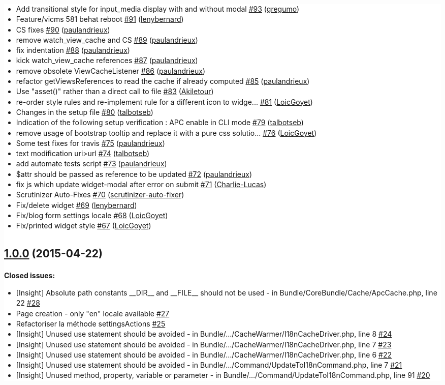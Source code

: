 - Add transitional style for input\_media display with and without modal [\#93](https://github.com/Victoire/victoire/pull/93) ([gregumo](https://github.com/gregumo))
- Feature/vicms 581 behat reboot [\#91](https://github.com/Victoire/victoire/pull/91) ([lenybernard](https://github.com/lenybernard))
- CS fixes [\#90](https://github.com/Victoire/victoire/pull/90) ([paulandrieux](https://github.com/paulandrieux))
- remove watch\_view\_cache and CS [\#89](https://github.com/Victoire/victoire/pull/89) ([paulandrieux](https://github.com/paulandrieux))
- fix indentation [\#88](https://github.com/Victoire/victoire/pull/88) ([paulandrieux](https://github.com/paulandrieux))
- kick watch\_view\_cache references [\#87](https://github.com/Victoire/victoire/pull/87) ([paulandrieux](https://github.com/paulandrieux))
- remove obsolete ViewCacheListener [\#86](https://github.com/Victoire/victoire/pull/86) ([paulandrieux](https://github.com/paulandrieux))
- refactor getViewsReferences to read the cache if already computed [\#85](https://github.com/Victoire/victoire/pull/85) ([paulandrieux](https://github.com/paulandrieux))
- Use "asset\(\)" rather than a direct call to file [\#83](https://github.com/Victoire/victoire/pull/83) ([Akiletour](https://github.com/Akiletour))
- re-order style rules and re-implement rule for a different icon to widge... [\#81](https://github.com/Victoire/victoire/pull/81) ([LoicGoyet](https://github.com/LoicGoyet))
- Changes in the setup file [\#80](https://github.com/Victoire/victoire/pull/80) ([talbotseb](https://github.com/talbotseb))
- Indication of the following setup verification : APC enable in CLI mode [\#79](https://github.com/Victoire/victoire/pull/79) ([talbotseb](https://github.com/talbotseb))
- remove usage of bootstrap tooltip and replace it with a pure css solutio... [\#76](https://github.com/Victoire/victoire/pull/76) ([LoicGoyet](https://github.com/LoicGoyet))
- Some test fixes for travis [\#75](https://github.com/Victoire/victoire/pull/75) ([paulandrieux](https://github.com/paulandrieux))
- text modification uri\>url [\#74](https://github.com/Victoire/victoire/pull/74) ([talbotseb](https://github.com/talbotseb))
- add automate tests script [\#73](https://github.com/Victoire/victoire/pull/73) ([paulandrieux](https://github.com/paulandrieux))
- $attr should be passed as reference to be updated [\#72](https://github.com/Victoire/victoire/pull/72) ([paulandrieux](https://github.com/paulandrieux))
- fix js which update widget-modal after error on submit [\#71](https://github.com/Victoire/victoire/pull/71) ([Charlie-Lucas](https://github.com/Charlie-Lucas))
- Scrutinizer Auto-Fixes [\#70](https://github.com/Victoire/victoire/pull/70) ([scrutinizer-auto-fixer](https://github.com/scrutinizer-auto-fixer))
- Fix/delete widget [\#69](https://github.com/Victoire/victoire/pull/69) ([lenybernard](https://github.com/lenybernard))
- Fix/blog form settings locale [\#68](https://github.com/Victoire/victoire/pull/68) ([LoicGoyet](https://github.com/LoicGoyet))
- Fix/printed widget style [\#67](https://github.com/Victoire/victoire/pull/67) ([LoicGoyet](https://github.com/LoicGoyet))

## [1.0.0](https://github.com/Victoire/victoire/tree/1.0.0) (2015-04-22)
**Closed issues:**

- \[Insight\] Absolute path constants \_\_DIR\_\_ and \_\_FILE\_\_ should not be used - in Bundle/CoreBundle/Cache/ApcCache.php, line 22 [\#28](https://github.com/Victoire/victoire/issues/28)
- Page creation - only "en" locale available [\#27](https://github.com/Victoire/victoire/issues/27)
- Refactoriser la méthode settingsActions [\#25](https://github.com/Victoire/victoire/issues/25)
- \[Insight\] Unused use statement should be avoided - in Bundle/…/CacheWarmer/I18nCacheDriver.php, line 8 [\#24](https://github.com/Victoire/victoire/issues/24)
- \[Insight\] Unused use statement should be avoided - in Bundle/…/CacheWarmer/I18nCacheDriver.php, line 7 [\#23](https://github.com/Victoire/victoire/issues/23)
- \[Insight\] Unused use statement should be avoided - in Bundle/…/CacheWarmer/I18nCacheDriver.php, line 6 [\#22](https://github.com/Victoire/victoire/issues/22)
- \[Insight\] Unused use statement should be avoided - in Bundle/…/Command/UpdateToI18nCommand.php, line 7 [\#21](https://github.com/Victoire/victoire/issues/21)
- \[Insight\] Unused method, property, variable or parameter - in Bundle/…/Command/UpdateToI18nCommand.php, line 91 [\#20](https://github.com/Victoire/victoire/issues/20)